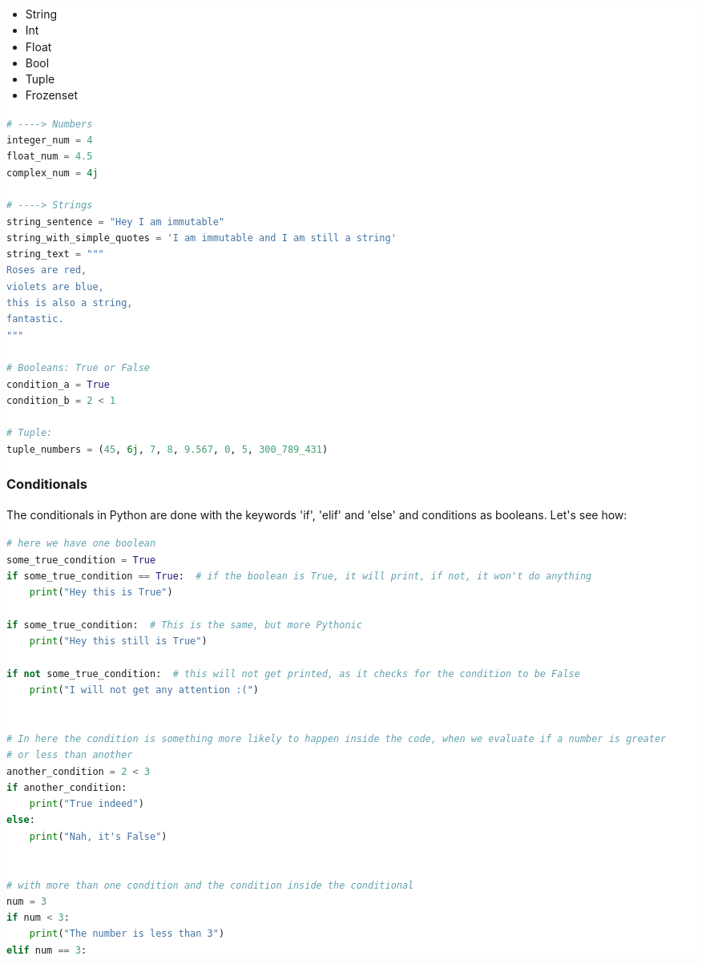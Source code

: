 * String
* Int
* Float
* Bool
* Tuple
* Frozenset

```python
# ----> Numbers
integer_num = 4
float_num = 4.5
complex_num = 4j

# ----> Strings
string_sentence = "Hey I am immutable"
string_with_simple_quotes = 'I am immutable and I am still a string'
string_text = """
Roses are red,
violets are blue,
this is also a string,
fantastic.
"""

# Booleans: True or False
condition_a = True
condition_b = 2 < 1

# Tuple:
tuple_numbers = (45, 6j, 7, 8, 9.567, 0, 5, 300_789_431)
```

### Conditionals
The conditionals in Python are done with the keywords 'if', 'elif' and 'else' and conditions as booleans. Let's see how:
```python
# here we have one boolean
some_true_condition = True
if some_true_condition == True:  # if the boolean is True, it will print, if not, it won't do anything
    print("Hey this is True")

if some_true_condition:  # This is the same, but more Pythonic
    print("Hey this still is True")

if not some_true_condition:  # this will not get printed, as it checks for the condition to be False
    print("I will not get any attention :(")


# In here the condition is something more likely to happen inside the code, when we evaluate if a number is greater
# or less than another
another_condition = 2 < 3
if another_condition:
    print("True indeed")
else:
    print("Nah, it's False")


# with more than one condition and the condition inside the conditional
num = 3
if num < 3:
    print("The number is less than 3")
elif num == 3:
```